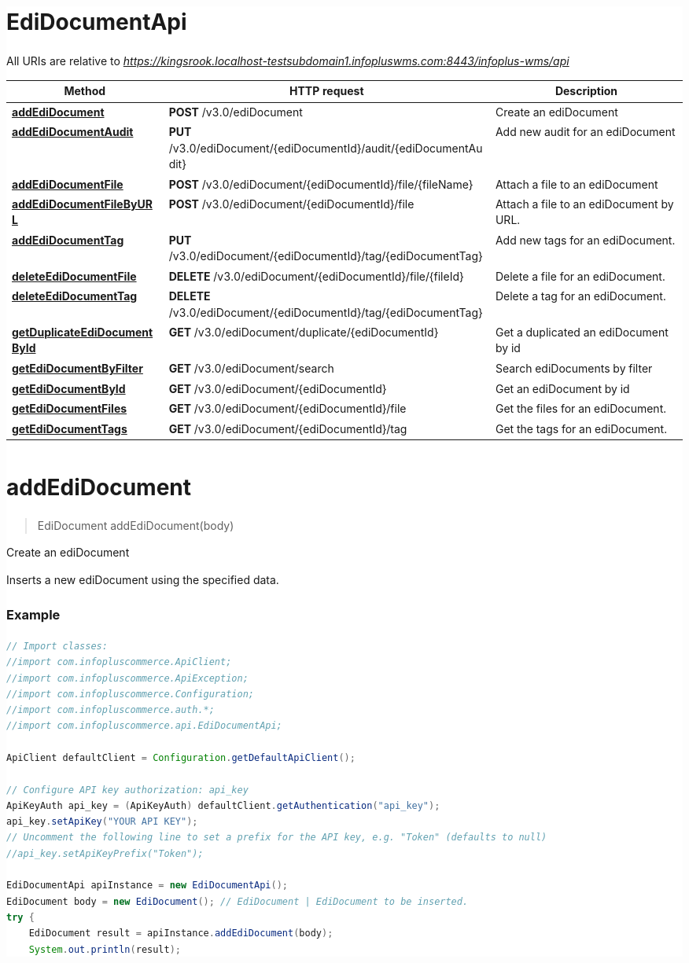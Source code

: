 # EdiDocumentApi

All URIs are relative to *https://kingsrook.localhost-testsubdomain1.infopluswms.com:8443/infoplus-wms/api*

Method | HTTP request | Description
------------- | ------------- | -------------
[**addEdiDocument**](EdiDocumentApi.md#addEdiDocument) | **POST** /v3.0/ediDocument | Create an ediDocument
[**addEdiDocumentAudit**](EdiDocumentApi.md#addEdiDocumentAudit) | **PUT** /v3.0/ediDocument/{ediDocumentId}/audit/{ediDocumentAudit} | Add new audit for an ediDocument
[**addEdiDocumentFile**](EdiDocumentApi.md#addEdiDocumentFile) | **POST** /v3.0/ediDocument/{ediDocumentId}/file/{fileName} | Attach a file to an ediDocument
[**addEdiDocumentFileByURL**](EdiDocumentApi.md#addEdiDocumentFileByURL) | **POST** /v3.0/ediDocument/{ediDocumentId}/file | Attach a file to an ediDocument by URL.
[**addEdiDocumentTag**](EdiDocumentApi.md#addEdiDocumentTag) | **PUT** /v3.0/ediDocument/{ediDocumentId}/tag/{ediDocumentTag} | Add new tags for an ediDocument.
[**deleteEdiDocumentFile**](EdiDocumentApi.md#deleteEdiDocumentFile) | **DELETE** /v3.0/ediDocument/{ediDocumentId}/file/{fileId} | Delete a file for an ediDocument.
[**deleteEdiDocumentTag**](EdiDocumentApi.md#deleteEdiDocumentTag) | **DELETE** /v3.0/ediDocument/{ediDocumentId}/tag/{ediDocumentTag} | Delete a tag for an ediDocument.
[**getDuplicateEdiDocumentById**](EdiDocumentApi.md#getDuplicateEdiDocumentById) | **GET** /v3.0/ediDocument/duplicate/{ediDocumentId} | Get a duplicated an ediDocument by id
[**getEdiDocumentByFilter**](EdiDocumentApi.md#getEdiDocumentByFilter) | **GET** /v3.0/ediDocument/search | Search ediDocuments by filter
[**getEdiDocumentById**](EdiDocumentApi.md#getEdiDocumentById) | **GET** /v3.0/ediDocument/{ediDocumentId} | Get an ediDocument by id
[**getEdiDocumentFiles**](EdiDocumentApi.md#getEdiDocumentFiles) | **GET** /v3.0/ediDocument/{ediDocumentId}/file | Get the files for an ediDocument.
[**getEdiDocumentTags**](EdiDocumentApi.md#getEdiDocumentTags) | **GET** /v3.0/ediDocument/{ediDocumentId}/tag | Get the tags for an ediDocument.


<a name="addEdiDocument"></a>
# **addEdiDocument**
> EdiDocument addEdiDocument(body)

Create an ediDocument

Inserts a new ediDocument using the specified data.

### Example
```java
// Import classes:
//import com.infopluscommerce.ApiClient;
//import com.infopluscommerce.ApiException;
//import com.infopluscommerce.Configuration;
//import com.infopluscommerce.auth.*;
//import com.infopluscommerce.api.EdiDocumentApi;

ApiClient defaultClient = Configuration.getDefaultApiClient();

// Configure API key authorization: api_key
ApiKeyAuth api_key = (ApiKeyAuth) defaultClient.getAuthentication("api_key");
api_key.setApiKey("YOUR API KEY");
// Uncomment the following line to set a prefix for the API key, e.g. "Token" (defaults to null)
//api_key.setApiKeyPrefix("Token");

EdiDocumentApi apiInstance = new EdiDocumentApi();
EdiDocument body = new EdiDocument(); // EdiDocument | EdiDocument to be inserted.
try {
    EdiDocument result = apiInstance.addEdiDocument(body);
    System.out.println(result);
```